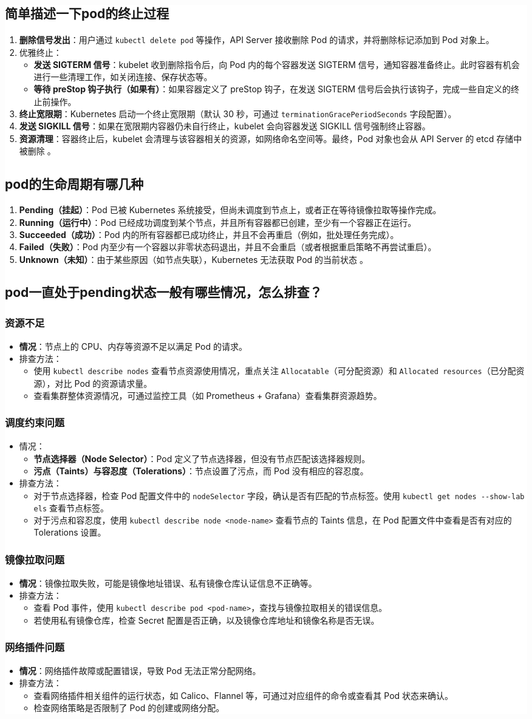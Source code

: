 ## 简单描述一下pod的终止过程

1. **删除信号发出**：用户通过 `kubectl delete pod` 等操作，API Server 接收删除 Pod 的请求，并将删除标记添加到 Pod 对象上。
2. 优雅终止：
   - **发送 SIGTERM 信号**：kubelet 收到删除指令后，向 Pod 内的每个容器发送 SIGTERM 信号，通知容器准备终止。此时容器有机会进行一些清理工作，如关闭连接、保存状态等。
   - **等待 preStop 钩子执行（如果有）**：如果容器定义了 preStop 钩子，在发送 SIGTERM 信号后会执行该钩子，完成一些自定义的终止前操作。
3. **终止宽限期**：Kubernetes 启动一个终止宽限期（默认 30 秒，可通过 `terminationGracePeriodSeconds` 字段配置）。
4. **发送 SIGKILL 信号**：如果在宽限期内容器仍未自行终止，kubelet 会向容器发送 SIGKILL 信号强制终止容器。
5. **资源清理**：容器终止后，kubelet 会清理与该容器相关的资源，如网络命名空间等。最终，Pod 对象也会从 API Server 的 etcd 存储中被删除 。

## pod的生命周期有哪几种

1. **Pending（挂起）**：Pod 已被 Kubernetes 系统接受，但尚未调度到节点上，或者正在等待镜像拉取等操作完成。
2. **Running（运行中）**：Pod 已经成功调度到某个节点，并且所有容器都已创建，至少有一个容器正在运行。
3. **Succeeded（成功）**：Pod 内的所有容器都已成功终止，并且不会再重启（例如，批处理任务完成）。
4. **Failed（失败）**：Pod 内至少有一个容器以非零状态码退出，并且不会重启（或者根据重启策略不再尝试重启）。
5. **Unknown（未知）**：由于某些原因（如节点失联），Kubernetes 无法获取 Pod 的当前状态 。

## pod一直处于pending状态一般有哪些情况，怎么排查？

### 资源不足

- **情况**：节点上的 CPU、内存等资源不足以满足 Pod 的请求。
- 排查方法：
  - 使用 `kubectl describe nodes` 查看节点资源使用情况，重点关注 `Allocatable`（可分配资源）和 `Allocated resources`（已分配资源），对比 Pod 的资源请求量。
  - 查看集群整体资源情况，可通过监控工具（如 Prometheus + Grafana）查看集群资源趋势。

### 调度约束问题

- 情况：
  - **节点选择器（Node Selector）**：Pod 定义了节点选择器，但没有节点匹配该选择器规则。
  - **污点（Taints）与容忍度（Tolerations）**：节点设置了污点，而 Pod 没有相应的容忍度。
- 排查方法：
  - 对于节点选择器，检查 Pod 配置文件中的 `nodeSelector` 字段，确认是否有匹配的节点标签。使用 `kubectl get nodes --show-labels` 查看节点标签。
  - 对于污点和容忍度，使用 `kubectl describe node <node-name>` 查看节点的 Taints 信息，在 Pod 配置文件中查看是否有对应的 Tolerations 设置。

### 镜像拉取问题

- **情况**：镜像拉取失败，可能是镜像地址错误、私有镜像仓库认证信息不正确等。
- 排查方法：
  - 查看 Pod 事件，使用 `kubectl describe pod <pod-name>`，查找与镜像拉取相关的错误信息。
  - 若使用私有镜像仓库，检查 Secret 配置是否正确，以及镜像仓库地址和镜像名称是否无误。

### 网络插件问题

- **情况**：网络插件故障或配置错误，导致 Pod 无法正常分配网络。
- 排查方法：
  - 查看网络插件相关组件的运行状态，如 Calico、Flannel 等，可通过对应组件的命令或查看其 Pod 状态来确认。
  - 检查网络策略是否限制了 Pod 的创建或网络分配。
